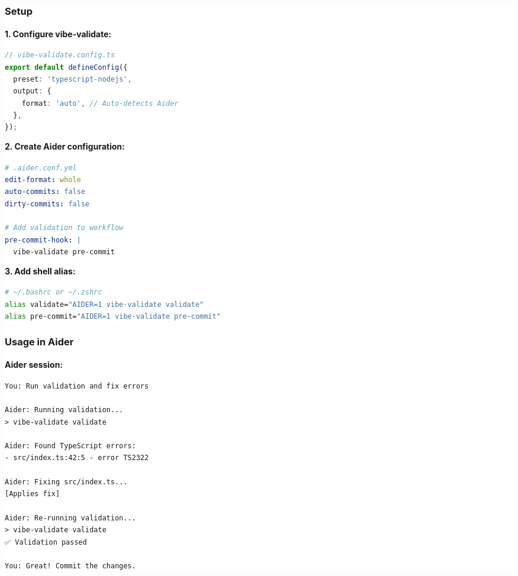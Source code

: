 ### Setup

**1. Configure vibe-validate:**
```typescript
// vibe-validate.config.ts
export default defineConfig({
  preset: 'typescript-nodejs',
  output: {
    format: 'auto', // Auto-detects Aider
  },
});
```

**2. Create Aider configuration:**
```yaml
# .aider.conf.yml
edit-format: whole
auto-commits: false
dirty-commits: false

# Add validation to workflow
pre-commit-hook: |
  vibe-validate pre-commit
```

**3. Add shell alias:**
```bash
# ~/.bashrc or ~/.zshrc
alias validate="AIDER=1 vibe-validate validate"
alias pre-commit="AIDER=1 vibe-validate pre-commit"
```

### Usage in Aider

**Aider session:**
```
You: Run validation and fix errors

Aider: Running validation...
> vibe-validate validate

Aider: Found TypeScript errors:
- src/index.ts:42:5 - error TS2322

Aider: Fixing src/index.ts...
[Applies fix]

Aider: Re-running validation...
> vibe-validate validate
✅ Validation passed

You: Great! Commit the changes.
```
